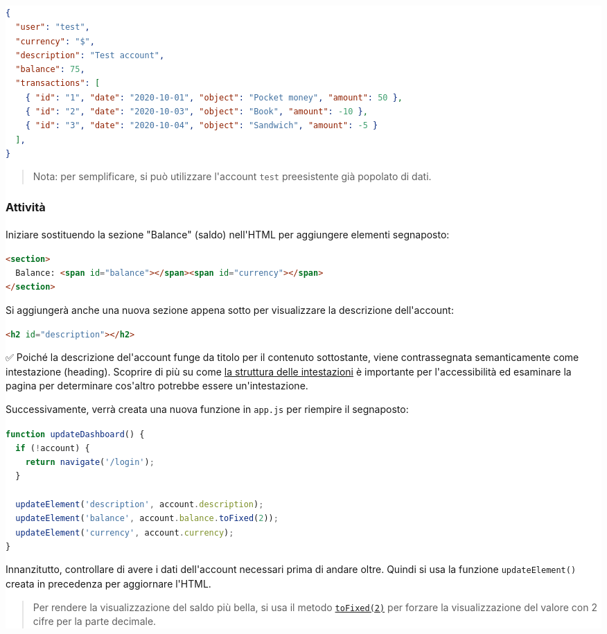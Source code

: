 ```json
{
  "user": "test",
  "currency": "$",
  "description": "Test account",
  "balance": 75,
  "transactions": [
    { "id": "1", "date": "2020-10-01", "object": "Pocket money", "amount": 50 },
    { "id": "2", "date": "2020-10-03", "object": "Book", "amount": -10 },
    { "id": "3", "date": "2020-10-04", "object": "Sandwich", "amount": -5 }
  ],
}
```

> Nota: per semplificare, si può  utilizzare l'account `test` preesistente già popolato di dati.

### Attività

Iniziare sostituendo la sezione "Balance" (saldo) nell'HTML per aggiungere elementi segnaposto:

```html
<section>
  Balance: <span id="balance"></span><span id="currency"></span>
</section>
```

Si aggiungerà anche una nuova sezione appena sotto per visualizzare la descrizione dell'account:

```html
<h2 id="description"></h2>
```

✅ Poiché la descrizione del'account funge da titolo per il contenuto sottostante, viene contrassegnata semanticamente come intestazione (heading). Scoprire di più su come [la struttura delle intestazioni](https://www.nomensa.com/blog/2017/how-structure-headings-web-accessibility) è importante per l'accessibilità ed esaminare la pagina per determinare cos'altro potrebbe essere un'intestazione.

Successivamente, verrà creata una nuova funzione in `app.js` per riempire il segnaposto:

```js
function updateDashboard() {
  if (!account) {
    return navigate('/login');
  }

  updateElement('description', account.description);
  updateElement('balance', account.balance.toFixed(2));
  updateElement('currency', account.currency);
}
```

Innanzitutto, controllare di avere i dati dell'account necessari prima di andare oltre. Quindi si usa la funzione `updateElement()` creata in precedenza per aggiornare l'HTML.

> Per rendere la visualizzazione del saldo più bella, si usa il metodo [`toFixed(2)`](https://developer.mozilla.org/docs/Web/JavaScript/Reference/Global_Objects/Number/toFixed) per forzare la visualizzazione del valore con 2 cifre per la parte decimale.
